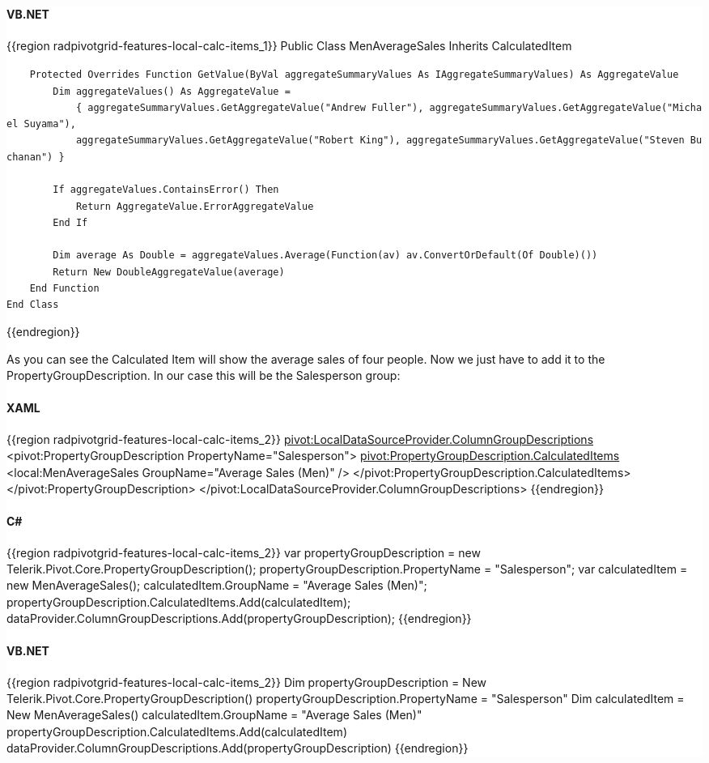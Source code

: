 #### __VB.NET__

{{region radpivotgrid-features-local-calc-items_1}}
	Public Class MenAverageSales
		Inherits CalculatedItem
	
		Protected Overrides Function GetValue(ByVal aggregateSummaryValues As IAggregateSummaryValues) As AggregateValue
			Dim aggregateValues() As AggregateValue = 
				{ aggregateSummaryValues.GetAggregateValue("Andrew Fuller"), aggregateSummaryValues.GetAggregateValue("Michael Suyama"), 
				aggregateSummaryValues.GetAggregateValue("Robert King"), aggregateSummaryValues.GetAggregateValue("Steven Buchanan") }
	
			If aggregateValues.ContainsError() Then
				Return AggregateValue.ErrorAggregateValue
			End If
	
			Dim average As Double = aggregateValues.Average(Function(av) av.ConvertOrDefault(Of Double)())
			Return New DoubleAggregateValue(average)
		End Function
	End Class
{{endregion}}

As you can see the Calculated Item will show the average sales of four people. Now we just have to add it to the PropertyGroupDescription. In our case this will be the Salesperson group:        

#### __XAML__

{{region radpivotgrid-features-local-calc-items_2}}
	<pivot:LocalDataSourceProvider.ColumnGroupDescriptions>
		<pivot:PropertyGroupDescription PropertyName="Salesperson">
			<pivot:PropertyGroupDescription.CalculatedItems>
				<local:MenAverageSales GroupName="Average Sales (Men)" />
			</pivot:PropertyGroupDescription.CalculatedItems>
		</pivot:PropertyGroupDescription>
	</pivot:LocalDataSourceProvider.ColumnGroupDescriptions>
{{endregion}}

#### __C#__

{{region radpivotgrid-features-local-calc-items_2}}
	var propertyGroupDescription = new Telerik.Pivot.Core.PropertyGroupDescription();
	propertyGroupDescription.PropertyName = "Salesperson";
	var calculatedItem = new MenAverageSales();
	calculatedItem.GroupName = "Average Sales (Men)";
	propertyGroupDescription.CalculatedItems.Add(calculatedItem);
	dataProvider.ColumnGroupDescriptions.Add(propertyGroupDescription);
{{endregion}}

#### __VB.NET__

{{region radpivotgrid-features-local-calc-items_2}}
	Dim propertyGroupDescription = New Telerik.Pivot.Core.PropertyGroupDescription()
	propertyGroupDescription.PropertyName = "Salesperson"
	Dim calculatedItem = New MenAverageSales()
	calculatedItem.GroupName = "Average Sales (Men)"
	propertyGroupDescription.CalculatedItems.Add(calculatedItem)
	dataProvider.ColumnGroupDescriptions.Add(propertyGroupDescription)
{{endregion}}
